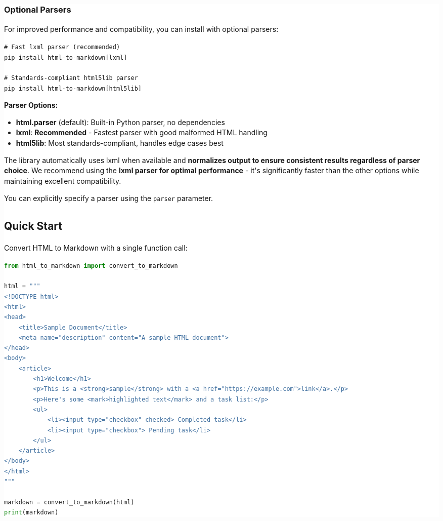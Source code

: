 ### Optional Parsers

For improved performance and compatibility, you can install with optional parsers:

```shell
# Fast lxml parser (recommended)
pip install html-to-markdown[lxml]

# Standards-compliant html5lib parser
pip install html-to-markdown[html5lib]
```

**Parser Options:**

- **html.parser** (default): Built-in Python parser, no dependencies
- **lxml**: **Recommended** - Fastest parser with good malformed HTML handling
- **html5lib**: Most standards-compliant, handles edge cases best

The library automatically uses lxml when available and **normalizes output to ensure consistent results regardless of parser choice**. We recommend using the **lxml parser for optimal performance** - it's significantly faster than the other options while maintaining excellent compatibility.

You can explicitly specify a parser using the `parser` parameter.

## Quick Start

Convert HTML to Markdown with a single function call:

```python
from html_to_markdown import convert_to_markdown

html = """
<!DOCTYPE html>
<html>
<head>
    <title>Sample Document</title>
    <meta name="description" content="A sample HTML document">
</head>
<body>
    <article>
        <h1>Welcome</h1>
        <p>This is a <strong>sample</strong> with a <a href="https://example.com">link</a>.</p>
        <p>Here's some <mark>highlighted text</mark> and a task list:</p>
        <ul>
            <li><input type="checkbox" checked> Completed task</li>
            <li><input type="checkbox"> Pending task</li>
        </ul>
    </article>
</body>
</html>
"""

markdown = convert_to_markdown(html)
print(markdown)
```
